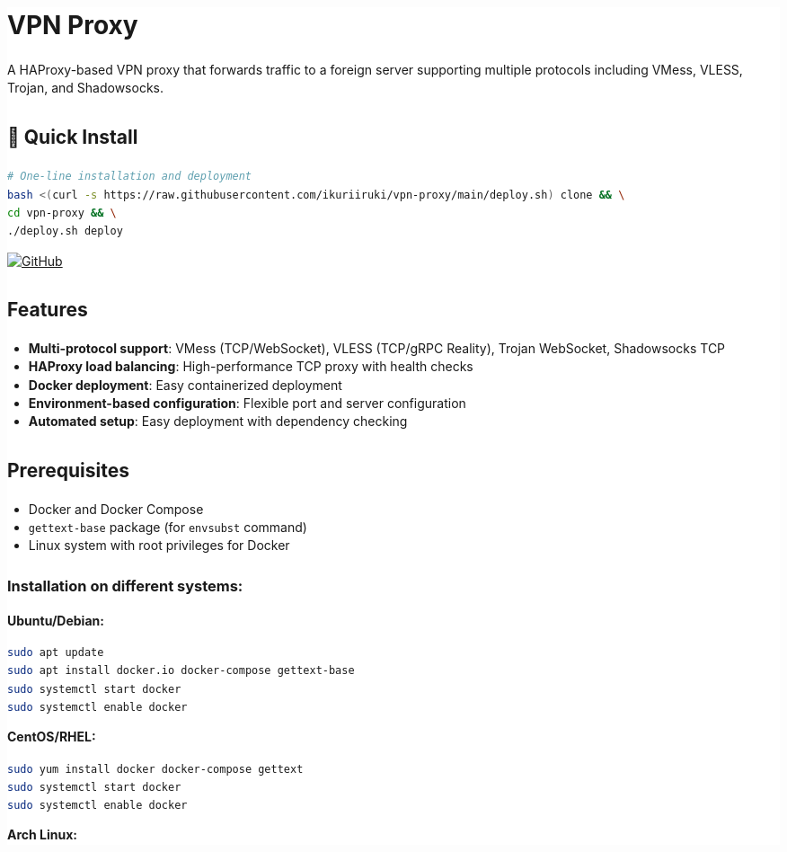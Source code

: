 # VPN Proxy

A HAProxy-based VPN proxy that forwards traffic to a foreign server supporting multiple protocols including VMess, VLESS, Trojan, and Shadowsocks.

## 🚀 Quick Install

```bash
# One-line installation and deployment
bash <(curl -s https://raw.githubusercontent.com/ikuriiruki/vpn-proxy/main/deploy.sh) clone && \
cd vpn-proxy && \
./deploy.sh deploy
```

[![GitHub](https://img.shields.io/badge/GitHub-ikuriiruki%2Fvpn--proxy-blue?style=flat&logo=github)](https://github.com/ikuriiruki/vpn-proxy)

## Features

-   **Multi-protocol support**: VMess (TCP/WebSocket), VLESS (TCP/gRPC Reality), Trojan WebSocket, Shadowsocks TCP
-   **HAProxy load balancing**: High-performance TCP proxy with health checks
-   **Docker deployment**: Easy containerized deployment
-   **Environment-based configuration**: Flexible port and server configuration
-   **Automated setup**: Easy deployment with dependency checking

## Prerequisites

-   Docker and Docker Compose
-   `gettext-base` package (for `envsubst` command)
-   Linux system with root privileges for Docker

### Installation on different systems:

**Ubuntu/Debian:**

```bash
sudo apt update
sudo apt install docker.io docker-compose gettext-base
sudo systemctl start docker
sudo systemctl enable docker
```

**CentOS/RHEL:**

```bash
sudo yum install docker docker-compose gettext
sudo systemctl start docker
sudo systemctl enable docker
```

**Arch Linux:**
